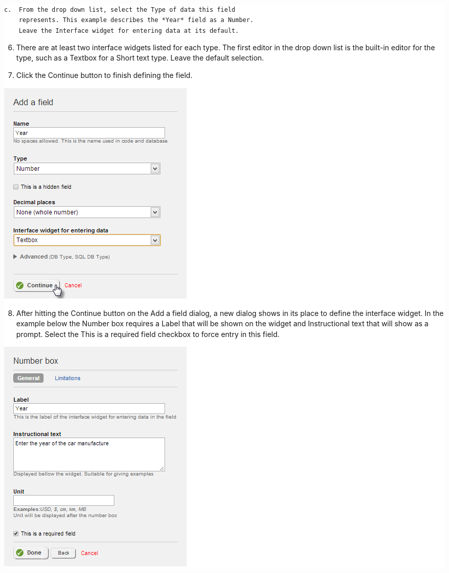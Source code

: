     c.  From the drop down list, select the Type of data this field
        represents. This example describes the *Year* field as a Number.
        Leave the Interface widget for entering data at its default.

6.  There are at least two interface widgets listed for each type. The
    first editor in the drop down list is the built-in editor for the
    type, such as a Textbox for a Short text type. Leave the default
    selection.

7.  Click the Continue button to finish defining the field.

![](../media/image460.png)

8.  After hitting the Continue button on the Add a field dialog, a new
    dialog shows in its place to define the interface widget. In the
    example below the Number box requires a Label that will be shown on
    the widget and Instructional text that will show as a prompt. Select
    the This is a required field checkbox to force entry in this field.

![](../media/image462.png)
